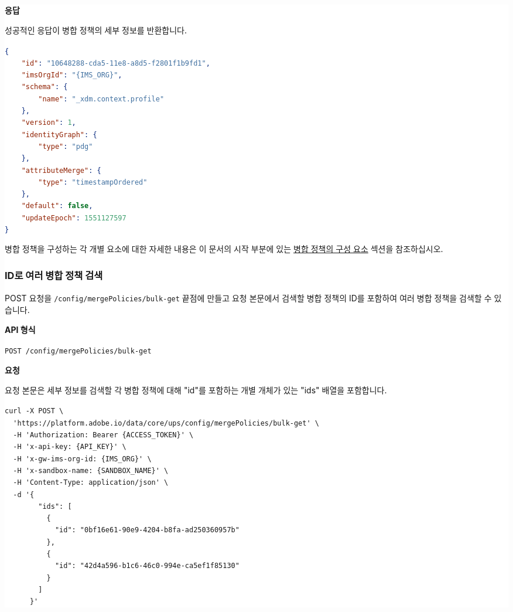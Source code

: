 **응답**

성공적인 응답이 병합 정책의 세부 정보를 반환합니다.

```json
{
    "id": "10648288-cda5-11e8-a8d5-f2801f1b9fd1",
    "imsOrgId": "{IMS_ORG}",
    "schema": {
        "name": "_xdm.context.profile"
    },
    "version": 1,
    "identityGraph": {
        "type": "pdg"
    },
    "attributeMerge": {
        "type": "timestampOrdered"
    },
    "default": false,
    "updateEpoch": 1551127597
}
```

병합 정책을 구성하는 각 개별 요소에 대한 자세한 내용은 이 문서의 시작 부분에 있는 [병합 정책의 구성 요소](#components-of-merge-policies) 섹션을 참조하십시오.

### ID로 여러 병합 정책 검색

POST 요청을 `/config/mergePolicies/bulk-get` 끝점에 만들고 요청 본문에서 검색할 병합 정책의 ID를 포함하여 여러 병합 정책을 검색할 수 있습니다.

**API 형식**

```http
POST /config/mergePolicies/bulk-get
```

**요청**

요청 본문은 세부 정보를 검색할 각 병합 정책에 대해 &quot;id&quot;를 포함하는 개별 개체가 있는 &quot;ids&quot; 배열을 포함합니다.

```shell
curl -X POST \
  'https://platform.adobe.io/data/core/ups/config/mergePolicies/bulk-get' \
  -H 'Authorization: Bearer {ACCESS_TOKEN}' \
  -H 'x-api-key: {API_KEY}' \
  -H 'x-gw-ims-org-id: {IMS_ORG}' \
  -H 'x-sandbox-name: {SANDBOX_NAME}' \
  -H 'Content-Type: application/json' \
  -d '{
        "ids": [
          {
            "id": "0bf16e61-90e9-4204-b8fa-ad250360957b"
          },
          {
            "id": "42d4a596-b1c6-46c0-994e-ca5ef1f85130"
          }
        ]
      }'
```
